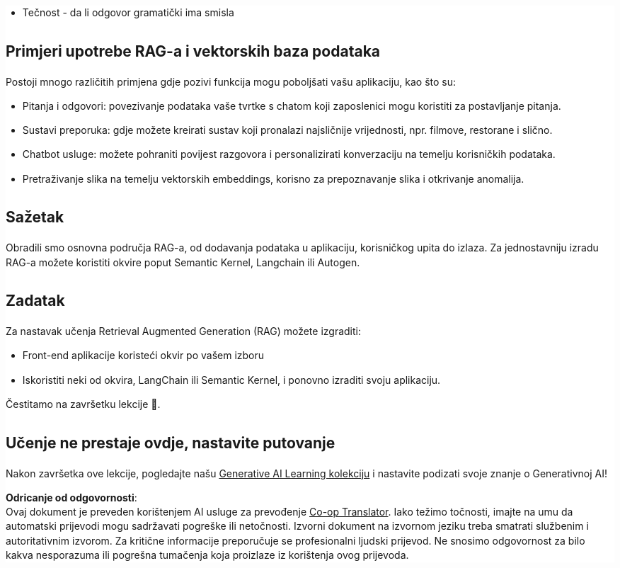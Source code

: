 - Tečnost - da li odgovor gramatički ima smisla

## Primjeri upotrebe RAG-a i vektorskih baza podataka

Postoji mnogo različitih primjena gdje pozivi funkcija mogu poboljšati vašu aplikaciju, kao što su:

- Pitanja i odgovori: povezivanje podataka vaše tvrtke s chatom koji zaposlenici mogu koristiti za postavljanje pitanja.

- Sustavi preporuka: gdje možete kreirati sustav koji pronalazi najsličnije vrijednosti, npr. filmove, restorane i slično.

- Chatbot usluge: možete pohraniti povijest razgovora i personalizirati konverzaciju na temelju korisničkih podataka.

- Pretraživanje slika na temelju vektorskih embeddings, korisno za prepoznavanje slika i otkrivanje anomalija.

## Sažetak

Obradili smo osnovna područja RAG-a, od dodavanja podataka u aplikaciju, korisničkog upita do izlaza. Za jednostavniju izradu RAG-a možete koristiti okvire poput Semantic Kernel, Langchain ili Autogen.

## Zadatak

Za nastavak učenja Retrieval Augmented Generation (RAG) možete izgraditi:

- Front-end aplikacije koristeći okvir po vašem izboru

- Iskoristiti neki od okvira, LangChain ili Semantic Kernel, i ponovno izraditi svoju aplikaciju.

Čestitamo na završetku lekcije 👏.

## Učenje ne prestaje ovdje, nastavite putovanje

Nakon završetka ove lekcije, pogledajte našu [Generative AI Learning kolekciju](https://aka.ms/genai-collection?WT.mc_id=academic-105485-koreyst) i nastavite podizati svoje znanje o Generativnoj AI!

**Odricanje od odgovornosti**:  
Ovaj dokument je preveden korištenjem AI usluge za prevođenje [Co-op Translator](https://github.com/Azure/co-op-translator). Iako težimo točnosti, imajte na umu da automatski prijevodi mogu sadržavati pogreške ili netočnosti. Izvorni dokument na izvornom jeziku treba smatrati službenim i autoritativnim izvorom. Za kritične informacije preporučuje se profesionalni ljudski prijevod. Ne snosimo odgovornost za bilo kakva nesporazuma ili pogrešna tumačenja koja proizlaze iz korištenja ovog prijevoda.